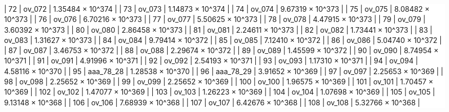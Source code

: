 | 72 | ov_072 | 1.35484 × 10^374 |
| 73 | ov_073 | 1.14873 × 10^374 |
| 74 | ov_074 | 9.67319 × 10^373 |
| 75 | ov_075 | 8.08482 × 10^373 |
| 76 | ov_076 | 6.70216 × 10^373 |
| 77 | ov_077 | 5.50625 × 10^373 |
| 78 | ov_078 | 4.47915 × 10^373 |
| 79 | ov_079 | 3.60392 × 10^373 |
| 80 | ov_080 | 2.86458 × 10^373 |
| 81 | ov_081 | 2.24611 × 10^373 |
| 82 | ov_082 | 1.73441 × 10^373 |
| 83 | ov_083 | 1.31627 × 10^373 |
| 84 | ov_084 | 9.79414 × 10^372 |
| 85 | ov_085 | 7.12410 × 10^372 |
| 86 | ov_086 | 5.04740 × 10^372 |
| 87 | ov_087 | 3.46753 × 10^372 |
| 88 | ov_088 | 2.29674 × 10^372 |
| 89 | ov_089 | 1.45599 × 10^372 |
| 90 | ov_090 | 8.74954 × 10^371 |
| 91 | ov_091 | 4.91996 × 10^371 |
| 92 | ov_092 | 2.54193 × 10^371 |
| 93 | ov_093 | 1.17310 × 10^371 |
| 94 | ov_094 | 4.58116 × 10^370 |
| 95 | aaa_78_28 | 1.28538 × 10^370 |
| 96 | aaa_78_29 | 3.91652 × 10^369 |
| 97 | ov_097 | 2.25653 × 10^369 |
| 98 | ov_098 | 2.25652 × 10^369 |
| 99 | ov_099 | 2.25652 × 10^369 |
| 100 | ov_100 | 1.96575 × 10^369 |
| 101 | ov_101 | 1.70457 × 10^369 |
| 102 | ov_102 | 1.47077 × 10^369 |
| 103 | ov_103 | 1.26223 × 10^369 |
| 104 | ov_104 | 1.07698 × 10^369 |
| 105 | ov_105 | 9.13148 × 10^368 |
| 106 | ov_106 | 7.68939 × 10^368 |
| 107 | ov_107 | 6.42676 × 10^368 |
| 108 | ov_108 | 5.32766 × 10^368 |